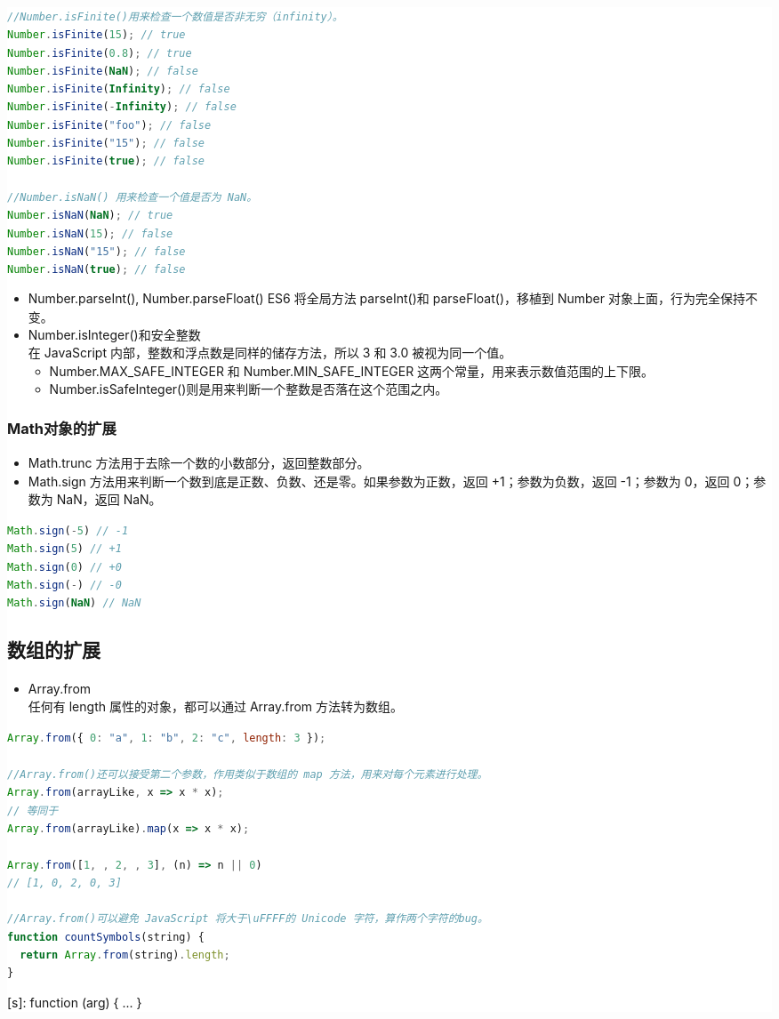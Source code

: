 ``` javascript
//Number.isFinite()用来检查一个数值是否非无穷（infinity）。
Number.isFinite(15); // true
Number.isFinite(0.8); // true
Number.isFinite(NaN); // false
Number.isFinite(Infinity); // false
Number.isFinite(-Infinity); // false
Number.isFinite("foo"); // false
Number.isFinite("15"); // false
Number.isFinite(true); // false

//Number.isNaN() 用来检查一个值是否为 NaN。
Number.isNaN(NaN); // true
Number.isNaN(15); // false
Number.isNaN("15"); // false
Number.isNaN(true); // false
```

* Number.parseInt(), Number.parseFloat()
ES6 将全局方法 parseInt()和 parseFloat()，移植到 Number 对象上面，行为完全保持不变。
* Number.isInteger()和安全整数   
在 JavaScript 内部，整数和浮点数是同样的储存方法，所以 3 和 3.0 被视为同一个值。
	* Number.MAX_SAFE_INTEGER 和 Number.MIN_SAFE_INTEGER 这两个常量，用来表示数值范围的上下限。
	* Number.isSafeInteger()则是用来判断一个整数是否落在这个范围之内。

### Math对象的扩展
* Math.trunc 方法用于去除一个数的小数部分，返回整数部分。
* Math.sign 方法用来判断一个数到底是正数、负数、还是零。如果参数为正数，返回 +1；参数为负数，返回 -1；参数为 0，返回 0；参数为 NaN，返回 NaN。

``` javascript
Math.sign(-5) // -1
Math.sign(5) // +1
Math.sign(0) // +0
Math.sign(-) // -0
Math.sign(NaN) // NaN
```

## 数组的扩展
* Array.from     
任何有 length 属性的对象，都可以通过 Array.from 方法转为数组。

``` javascript
Array.from({ 0: "a", 1: "b", 2: "c", length: 3 });

//Array.from()还可以接受第二个参数，作用类似于数组的 map 方法，用来对每个元素进行处理。
Array.from(arrayLike, x => x * x);
// 等同于
Array.from(arrayLike).map(x => x * x);

Array.from([1, , 2, , 3], (n) => n || 0)
// [1, 0, 2, 0, 3]

//Array.from()可以避免 JavaScript 将大于\uFFFF的 Unicode 字符，算作两个字符的bug。
function countSymbols(string) {
  return Array.from(string).length;
}
```


  [s]: function (arg) { ... }